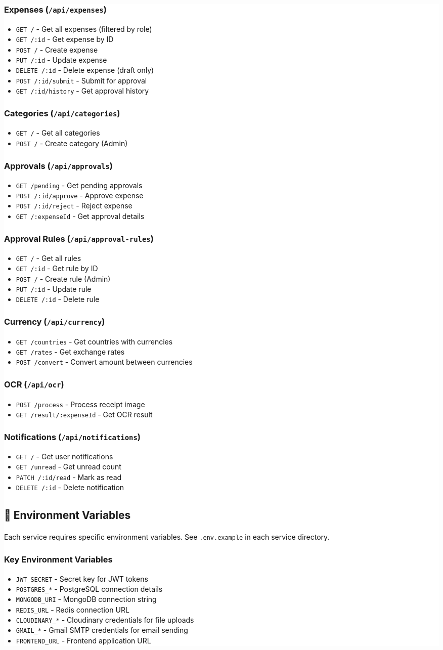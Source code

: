 ### Expenses (`/api/expenses`)
- `GET /` - Get all expenses (filtered by role)
- `GET /:id` - Get expense by ID
- `POST /` - Create expense
- `PUT /:id` - Update expense
- `DELETE /:id` - Delete expense (draft only)
- `POST /:id/submit` - Submit for approval
- `GET /:id/history` - Get approval history

### Categories (`/api/categories`)
- `GET /` - Get all categories
- `POST /` - Create category (Admin)

### Approvals (`/api/approvals`)
- `GET /pending` - Get pending approvals
- `POST /:id/approve` - Approve expense
- `POST /:id/reject` - Reject expense
- `GET /:expenseId` - Get approval details

### Approval Rules (`/api/approval-rules`)
- `GET /` - Get all rules
- `GET /:id` - Get rule by ID
- `POST /` - Create rule (Admin)
- `PUT /:id` - Update rule
- `DELETE /:id` - Delete rule

### Currency (`/api/currency`)
- `GET /countries` - Get countries with currencies
- `GET /rates` - Get exchange rates
- `POST /convert` - Convert amount between currencies

### OCR (`/api/ocr`)
- `POST /process` - Process receipt image
- `GET /result/:expenseId` - Get OCR result

### Notifications (`/api/notifications`)
- `GET /` - Get user notifications
- `GET /unread` - Get unread count
- `PATCH /:id/read` - Mark as read
- `DELETE /:id` - Delete notification

## 🔐 Environment Variables

Each service requires specific environment variables. See `.env.example` in each service directory.

### Key Environment Variables
- `JWT_SECRET` - Secret key for JWT tokens
- `POSTGRES_*` - PostgreSQL connection details
- `MONGODB_URI` - MongoDB connection string
- `REDIS_URL` - Redis connection URL
- `CLOUDINARY_*` - Cloudinary credentials for file uploads
- `GMAIL_*` - Gmail SMTP credentials for email sending
- `FRONTEND_URL` - Frontend application URL
